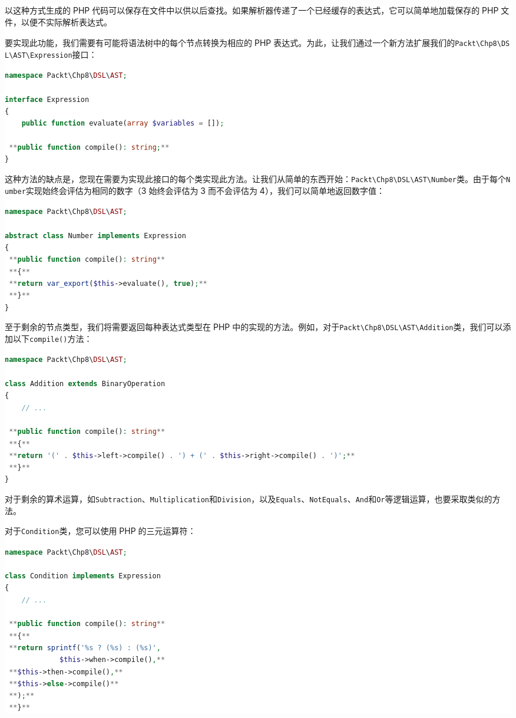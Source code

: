 以这种方式生成的 PHP 代码可以保存在文件中以供以后查找。如果解析器传递了一个已经缓存的表达式，它可以简单地加载保存的 PHP 文件，以便不实际解析表达式。

要实现此功能，我们需要有可能将语法树中的每个节点转换为相应的 PHP 表达式。为此，让我们通过一个新方法扩展我们的`Packt\Chp8\DSL\AST\Expression`接口：

```php
namespace Packt\Chp8\DSL\AST; 

interface Expression 
{ 
    public function evaluate(array $variables = []); 

 **public function compile(): string;** 
} 

```

这种方法的缺点是，您现在需要为实现此接口的每个类实现此方法。让我们从简单的东西开始：`Packt\Chp8\DSL\AST\Number`类。由于每个`Number`实现始终会评估为相同的数字（3 始终会评估为 3 而不会评估为 4），我们可以简单地返回数字值：

```php
namespace Packt\Chp8\DSL\AST; 

abstract class Number implements Expression 
{ 
 **public function compile(): string** 
 **{** 
 **return var_export($this->evaluate(), true);** 
 **}** 
} 

```

至于剩余的节点类型，我们将需要返回每种表达式类型在 PHP 中的实现的方法。例如，对于`Packt\Chp8\DSL\AST\Addition`类，我们可以添加以下`compile()`方法：

```php
namespace Packt\Chp8\DSL\AST; 

class Addition extends BinaryOperation 
{ 
    // ... 

 **public function compile(): string** 
 **{** 
 **return '(' . $this->left->compile() . ') + (' . $this->right->compile() . ')';** 
 **}** 
} 

```

对于剩余的算术运算，如`Subtraction`、`Multiplication`和`Division`，以及`Equals`、`NotEquals`、`And`和`Or`等逻辑运算，也要采取类似的方法。

对于`Condition`类，您可以使用 PHP 的三元运算符：

```php
namespace Packt\Chp8\DSL\AST; 

class Condition implements Expression 
{ 
    // ... 

 **public function compile(): string** 
 **{** 
 **return sprintf('%s ? (%s) : (%s)',
             $this->when->compile(),** 
 **$this->then->compile(),** 
 **$this->else->compile()** 
 **);** 
 **}** 
```